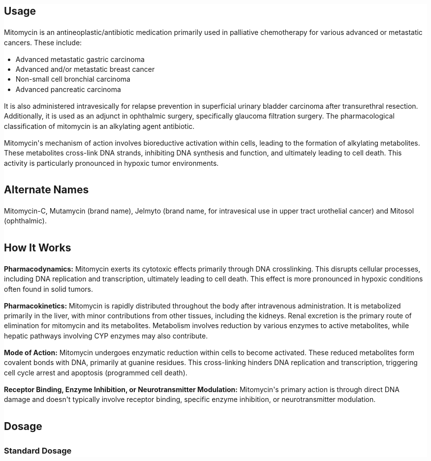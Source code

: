 ## **Usage**

Mitomycin is an antineoplastic/antibiotic medication primarily used in palliative chemotherapy for various advanced or metastatic cancers.  These include:

* Advanced metastatic gastric carcinoma
* Advanced and/or metastatic breast cancer
* Non-small cell bronchial carcinoma
* Advanced pancreatic carcinoma

It is also administered intravesically for relapse prevention in superficial urinary bladder carcinoma after transurethral resection. Additionally, it is used as an adjunct in ophthalmic surgery, specifically glaucoma filtration surgery.  The pharmacological classification of mitomycin is an alkylating agent antibiotic.

Mitomycin's mechanism of action involves bioreductive activation within cells, leading to the formation of alkylating metabolites. These metabolites cross-link DNA strands, inhibiting DNA synthesis and function, and ultimately leading to cell death. This activity is particularly pronounced in hypoxic tumor environments.


## **Alternate Names**

Mitomycin-C,  Mutamycin (brand name), Jelmyto (brand name, for intravesical use in upper tract urothelial cancer) and Mitosol (ophthalmic).


## **How It Works**

**Pharmacodynamics:** Mitomycin exerts its cytotoxic effects primarily through DNA crosslinking.  This disrupts cellular processes, including DNA replication and transcription, ultimately leading to cell death. This effect is more pronounced in hypoxic conditions often found in solid tumors.

**Pharmacokinetics:**  Mitomycin is rapidly distributed throughout the body after intravenous administration. It is metabolized primarily in the liver, with minor contributions from other tissues, including the kidneys.  Renal excretion is the primary route of elimination for mitomycin and its metabolites. Metabolism involves reduction by various enzymes to active metabolites, while hepatic pathways involving CYP enzymes may also contribute.

**Mode of Action:** Mitomycin undergoes enzymatic reduction within cells to become activated. These reduced metabolites form covalent bonds with DNA, primarily at guanine residues.  This cross-linking hinders DNA replication and transcription, triggering cell cycle arrest and apoptosis (programmed cell death).

**Receptor Binding, Enzyme Inhibition, or Neurotransmitter Modulation:**  Mitomycin's primary action is through direct DNA damage and doesn't typically involve receptor binding, specific enzyme inhibition, or neurotransmitter modulation.


## **Dosage**


### **Standard Dosage**
